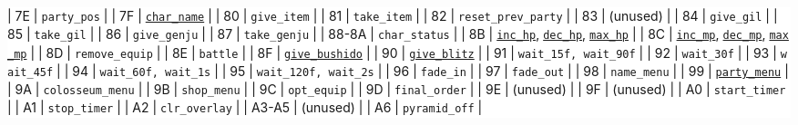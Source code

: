 |    7E | `party_pos` |
|    7F | [`char_name`](#char_name) |
|    80 | `give_item` |
|    81 | `take_item` |
|    82 | `reset_prev_party` |
|    83 | (unused) |
|    84 | `give_gil` |
|    85 | `take_gil` |
|    86 | `give_genju` |
|    87 | `take_genju` |
| 88-8A | `char_status` |
|    8B | [`inc_hp`](#inc_hp), [`dec_hp`](#dec_hp), [`max_hp`](#max_hp) |
|    8C | [`inc_mp`](#inc_mp), [`dec_mp`](#dec_mp), [`max_mp`](#max_mp) |
|    8D | `remove_equip` |
|    8E | `battle` |
|    8F | [`give_bushido`](#give_bushido) |
|    90 | [`give_blitz`](#give_blitz) |
|    91 | `wait_15f, wait_90f` |
|    92 | `wait_30f` |
|    93 | `wait_45f` |
|    94 | `wait_60f, wait_1s` |
|    95 | `wait_120f, wait_2s` |
|    96 | `fade_in` |
|    97 | `fade_out` |
|    98 | `name_menu` |
|    99 | [`party_menu`](#party_menu) |
|    9A | `colosseum_menu` |
|    9B | `shop_menu` |
|    9C | `opt_equip` |
|    9D | `final_order` |
|    9E | (unused) |
|    9F | (unused) |
|    A0 | `start_timer` |
|    A1 | `stop_timer` |
|    A2 | `clr_overlay` |
| A3-A5 | (unused) |
|    A6 | `pyramid_off` |